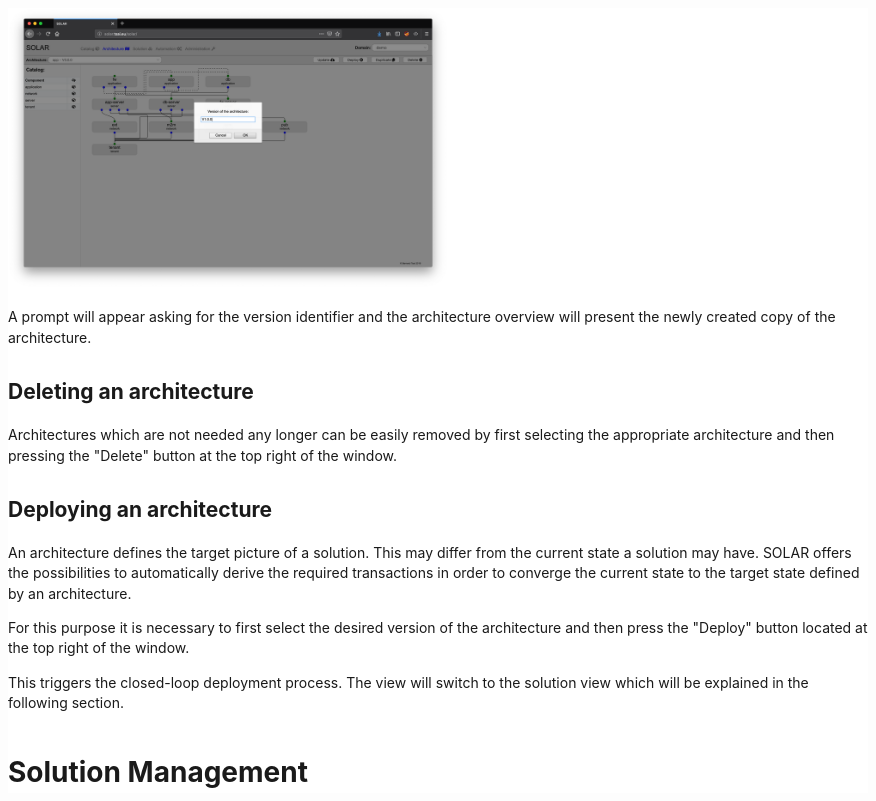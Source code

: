 <img src="images/architecture-13.png" alt="Duplicate Architecture" width="440"/>

A prompt will appear asking for the version identifier and the architecture overview will present the newly created copy of the architecture.

Deleting an architecture
------------------------

Architectures which are not needed any longer can be easily removed by first selecting the appropriate architecture and then pressing the "Delete" button at the top right of the window.

Deploying an architecture
-------------------------

An architecture defines the target picture of a solution. This may differ from the current state a solution may have. SOLAR offers the possibilities to automatically derive the required transactions in order to converge the current state to the target state defined by an architecture.

For this purpose it is necessary to first select the desired version of the architecture and then press the "Deploy" button located at the top right of the window.

This triggers the closed-loop deployment process. The view will switch to the solution view which will be explained in the following section.

Solution Management
===================
